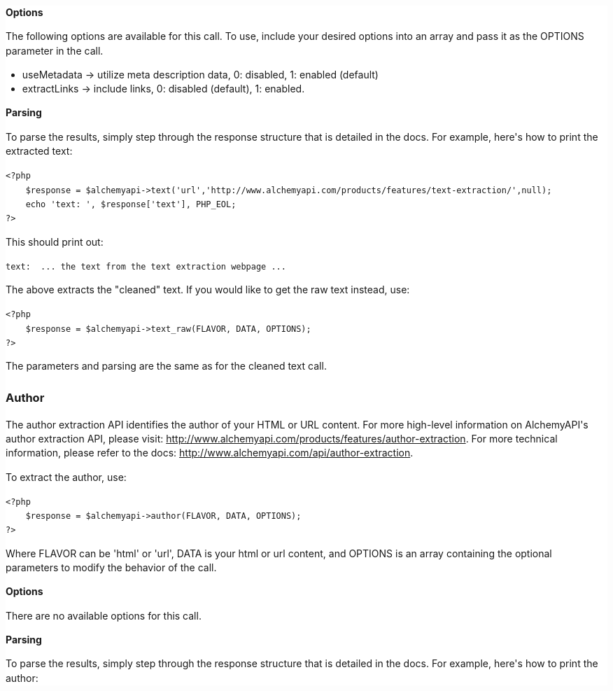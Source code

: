 **Options**

The following options are available for this call. To use, include your desired options into an array and pass it as the OPTIONS parameter in the call. 

- useMetadata -> utilize meta description data, 0: disabled, 1: enabled (default)
- extractLinks -> include links, 0: disabled (default), 1: enabled.


**Parsing**

To parse the results, simply step through the response structure that is detailed in the docs. For example, here's how to print the extracted text:

	<?php
		$response = $alchemyapi->text('url','http://www.alchemyapi.com/products/features/text-extraction/',null);
		echo 'text: ', $response['text'], PHP_EOL;
	?>

This should print out:

	text:  ... the text from the text extraction webpage ...


The above extracts the "cleaned" text. If you would like to get the raw text instead, use:

	<?php
		$response = $alchemyapi->text_raw(FLAVOR, DATA, OPTIONS);
	?>

The parameters and parsing are the same as for the cleaned text call.



### Author ###

The author extraction API identifies the author of your HTML or URL content. For more high-level information on AlchemyAPI's author extraction API, please visit: http://www.alchemyapi.com/products/features/author-extraction. For more technical information, please refer to the docs: http://www.alchemyapi.com/api/author-extraction.

To extract the author, use:

	<?php
		$response = $alchemyapi->author(FLAVOR, DATA, OPTIONS);
	?>

Where FLAVOR can be 'html' or 'url', DATA is your html or url content, and OPTIONS is an array containing the optional parameters to modify the behavior of the call. 


**Options**

There are no available options for this call.


**Parsing**

To parse the results, simply step through the response structure that is detailed in the docs. For example, here's how to print the author:
